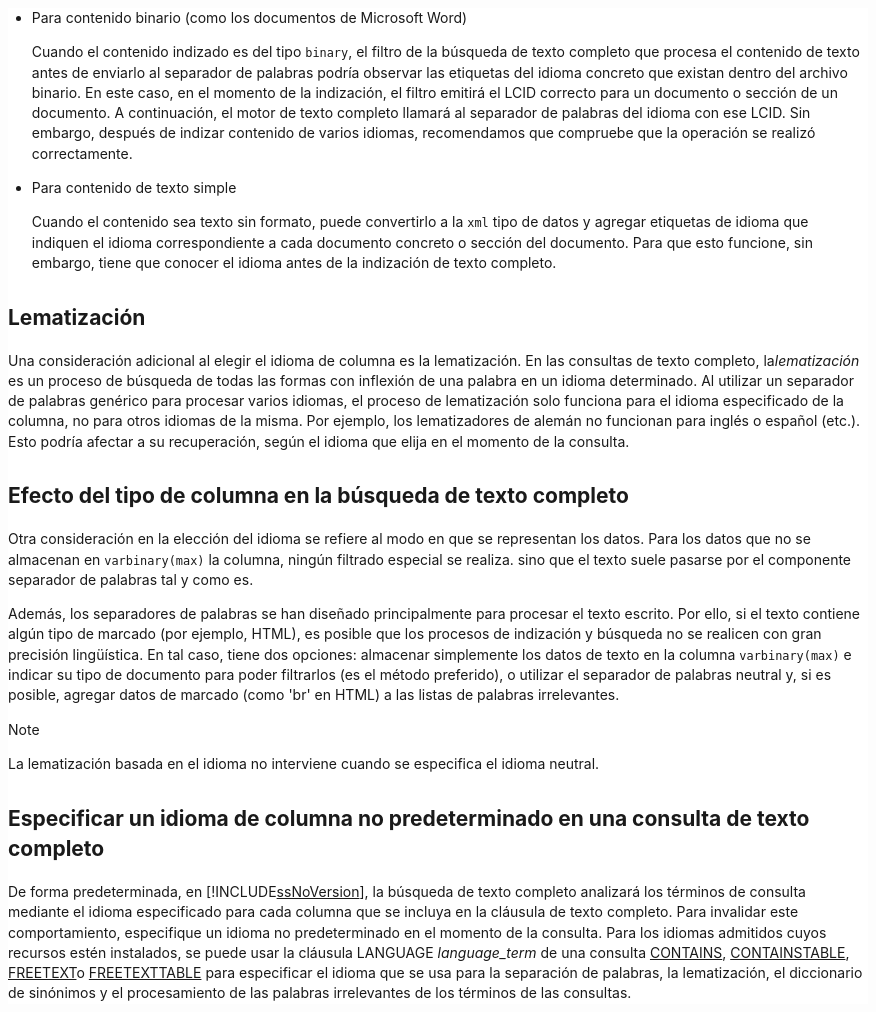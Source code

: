 -   Para contenido binario (como los documentos de Microsoft Word)  
  
     Cuando el contenido indizado es del tipo `binary`, el filtro de la búsqueda de texto completo que procesa el contenido de texto antes de enviarlo al separador de palabras podría observar las etiquetas del idioma concreto que existan dentro del archivo binario. En este caso, en el momento de la indización, el filtro emitirá el LCID correcto para un documento o sección de un documento. A continuación, el motor de texto completo llamará al separador de palabras del idioma con ese LCID. Sin embargo, después de indizar contenido de varios idiomas, recomendamos que compruebe que la operación se realizó correctamente.  
  
-   Para contenido de texto simple  
  
     Cuando el contenido sea texto sin formato, puede convertirlo a la `xml` tipo de datos y agregar etiquetas de idioma que indiquen el idioma correspondiente a cada documento concreto o sección del documento. Para que esto funcione, sin embargo, tiene que conocer el idioma antes de la indización de texto completo.  
  

  
##  <a name="stemming"></a> Lematización  
 Una consideración adicional al elegir el idioma de columna es la lematización. En las consultas de texto completo, la*lematización* es un proceso de búsqueda de todas las formas con inflexión de una palabra en un idioma determinado. Al utilizar un separador de palabras genérico para procesar varios idiomas, el proceso de lematización solo funciona para el idioma especificado de la columna, no para otros idiomas de la misma. Por ejemplo, los lematizadores de alemán no funcionan para inglés o español (etc.). Esto podría afectar a su recuperación, según el idioma que elija en el momento de la consulta.  
  

  
##  <a name="type"></a> Efecto del tipo de columna en la búsqueda de texto completo  
 Otra consideración en la elección del idioma se refiere al modo en que se representan los datos. Para los datos que no se almacenan en `varbinary(max)` la columna, ningún filtrado especial se realiza. sino que el texto suele pasarse por el componente separador de palabras tal y como es.  
  
 Además, los separadores de palabras se han diseñado principalmente para procesar el texto escrito. Por ello, si el texto contiene algún tipo de marcado (por ejemplo, HTML), es posible que los procesos de indización y búsqueda no se realicen con gran precisión lingüística. En tal caso, tiene dos opciones: almacenar simplemente los datos de texto en la columna `varbinary(max)` e indicar su tipo de documento para poder filtrarlos (es el método preferido), o utilizar el separador de palabras neutral y, si es posible, agregar datos de marcado (como 'br' en HTML) a las listas de palabras irrelevantes.  
  
> [!NOTE]  
>  La lematización basada en el idioma no interviene cuando se especifica el idioma neutral.  
  

  
##  <a name="nondef"></a> Especificar un idioma de columna no predeterminado en una consulta de texto completo  
 De forma predeterminada, en [!INCLUDE[ssNoVersion](../../../includes/ssnoversion-md.md)], la búsqueda de texto completo analizará los términos de consulta mediante el idioma especificado para cada columna que se incluya en la cláusula de texto completo. Para invalidar este comportamiento, especifique un idioma no predeterminado en el momento de la consulta. Para los idiomas admitidos cuyos recursos estén instalados, se puede usar la cláusula LANGUAGE *language_term* de una consulta [CONTAINS](/sql/t-sql/queries/contains-transact-sql), [CONTAINSTABLE](/sql/relational-databases/system-functions/containstable-transact-sql), [FREETEXT](/sql/t-sql/queries/freetext-transact-sql)o [FREETEXTTABLE](/sql/relational-databases/system-functions/freetexttable-transact-sql) para especificar el idioma que se usa para la separación de palabras, la lematización, el diccionario de sinónimos y el procesamiento de las palabras irrelevantes de los términos de las consultas.  
  